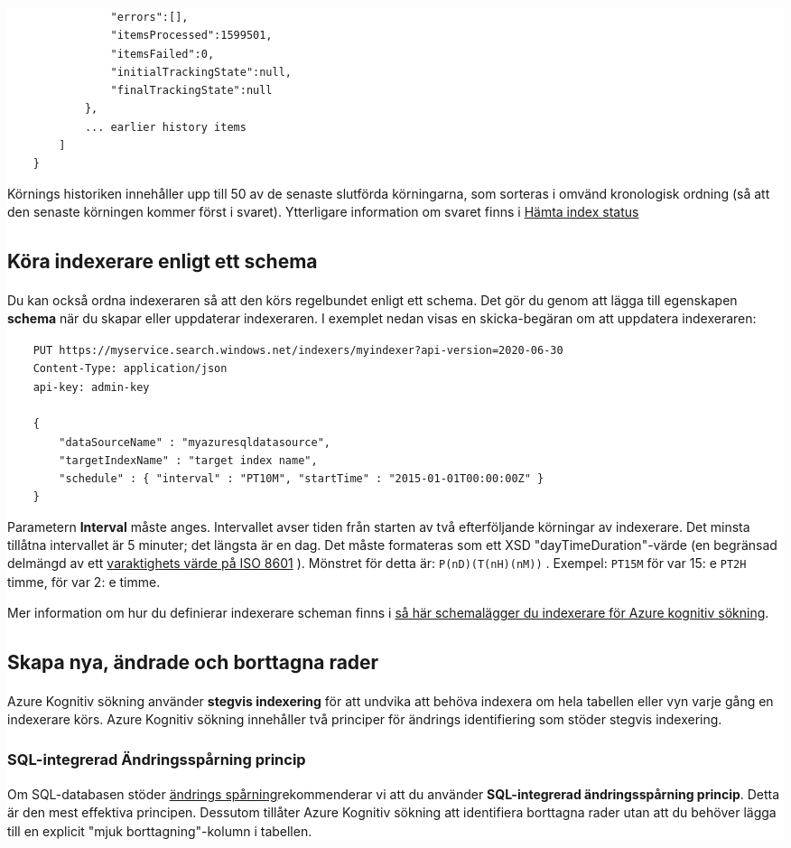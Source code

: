 ```
                "errors":[],
                "itemsProcessed":1599501,
                "itemsFailed":0,
                "initialTrackingState":null,
                "finalTrackingState":null
            },
            ... earlier history items
        ]
    }
```

Körnings historiken innehåller upp till 50 av de senaste slutförda körningarna, som sorteras i omvänd kronologisk ordning (så att den senaste körningen kommer först i svaret).
Ytterligare information om svaret finns i [Hämta index status](/rest/api/searchservice/get-indexer-status)

## <a name="run-indexers-on-a-schedule"></a>Köra indexerare enligt ett schema
Du kan också ordna indexeraren så att den körs regelbundet enligt ett schema. Det gör du genom att lägga till egenskapen **schema** när du skapar eller uppdaterar indexeraren. I exemplet nedan visas en skicka-begäran om att uppdatera indexeraren:

```
    PUT https://myservice.search.windows.net/indexers/myindexer?api-version=2020-06-30
    Content-Type: application/json
    api-key: admin-key

    {
        "dataSourceName" : "myazuresqldatasource",
        "targetIndexName" : "target index name",
        "schedule" : { "interval" : "PT10M", "startTime" : "2015-01-01T00:00:00Z" }
    }
```

Parametern **Interval** måste anges. Intervallet avser tiden från starten av två efterföljande körningar av indexerare. Det minsta tillåtna intervallet är 5 minuter; det längsta är en dag. Det måste formateras som ett XSD "dayTimeDuration"-värde (en begränsad delmängd av ett [varaktighets värde på ISO 8601](https://www.w3.org/TR/xmlschema11-2/#dayTimeDuration) ). Mönstret för detta är: `P(nD)(T(nH)(nM))` . Exempel: `PT15M` för var 15: e `PT2H` timme, för var 2: e timme.

Mer information om hur du definierar indexerare scheman finns i [så här schemalägger du indexerare för Azure kognitiv sökning](search-howto-schedule-indexers.md).

<a name="CaptureChangedRows"></a>

## <a name="capture-new-changed-and-deleted-rows"></a>Skapa nya, ändrade och borttagna rader

Azure Kognitiv sökning använder **stegvis indexering** för att undvika att behöva indexera om hela tabellen eller vyn varje gång en indexerare körs. Azure Kognitiv sökning innehåller två principer för ändrings identifiering som stöder stegvis indexering. 

### <a name="sql-integrated-change-tracking-policy"></a>SQL-integrerad Ändringsspårning princip
Om SQL-databasen stöder [ändrings spårning](/sql/relational-databases/track-changes/about-change-tracking-sql-server)rekommenderar vi att du använder **SQL-integrerad ändringsspårning princip**. Detta är den mest effektiva principen. Dessutom tillåter Azure Kognitiv sökning att identifiera borttagna rader utan att du behöver lägga till en explicit "mjuk borttagning"-kolumn i tabellen.

